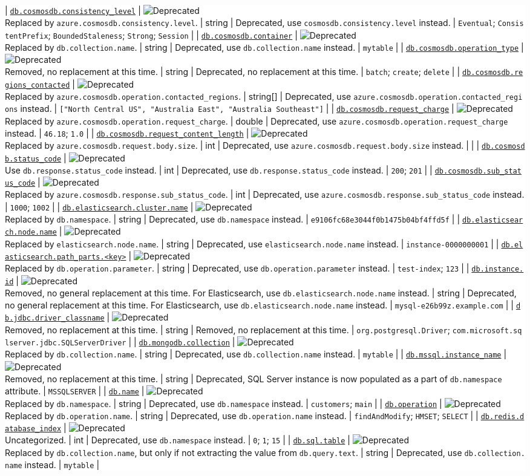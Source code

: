| <a id="db-cosmosdb-consistency-level" href="#db-cosmosdb-consistency-level">`db.cosmosdb.consistency_level`</a> | ![Deprecated](https://img.shields.io/badge/-deprecated-red)<br>Replaced by `azure.cosmosdb.consistency.level`. | string | Deprecated, use `cosmosdb.consistency.level` instead. | `Eventual`; `ConsistentPrefix`; `BoundedStaleness`; `Strong`; `Session` |
| <a id="db-cosmosdb-container" href="#db-cosmosdb-container">`db.cosmosdb.container`</a> | ![Deprecated](https://img.shields.io/badge/-deprecated-red)<br>Replaced by `db.collection.name`. | string | Deprecated, use `db.collection.name` instead. | `mytable` |
| <a id="db-cosmosdb-operation-type" href="#db-cosmosdb-operation-type">`db.cosmosdb.operation_type`</a> | ![Deprecated](https://img.shields.io/badge/-deprecated-red)<br>Removed, no replacement at this time. | string | Deprecated, no replacement at this time. | `batch`; `create`; `delete` |
| <a id="db-cosmosdb-regions-contacted" href="#db-cosmosdb-regions-contacted">`db.cosmosdb.regions_contacted`</a> | ![Deprecated](https://img.shields.io/badge/-deprecated-red)<br>Replaced by `azure.cosmosdb.operation.contacted_regions`. | string[] | Deprecated, use `azure.cosmosdb.operation.contacted_regions` instead. | `["North Central US", "Australia East", "Australia Southeast"]` |
| <a id="db-cosmosdb-request-charge" href="#db-cosmosdb-request-charge">`db.cosmosdb.request_charge`</a> | ![Deprecated](https://img.shields.io/badge/-deprecated-red)<br>Replaced by `azure.cosmosdb.operation.request_charge`. | double | Deprecated, use `azure.cosmosdb.operation.request_charge` instead. | `46.18`; `1.0` |
| <a id="db-cosmosdb-request-content-length" href="#db-cosmosdb-request-content-length">`db.cosmosdb.request_content_length`</a> | ![Deprecated](https://img.shields.io/badge/-deprecated-red)<br>Replaced by `azure.cosmosdb.request.body.size`. | int | Deprecated, use `azure.cosmosdb.request.body.size` instead. |  |
| <a id="db-cosmosdb-status-code" href="#db-cosmosdb-status-code">`db.cosmosdb.status_code`</a> | ![Deprecated](https://img.shields.io/badge/-deprecated-red)<br>Use `db.response.status_code` instead. | int | Deprecated, use `db.response.status_code` instead. | `200`; `201` |
| <a id="db-cosmosdb-sub-status-code" href="#db-cosmosdb-sub-status-code">`db.cosmosdb.sub_status_code`</a> | ![Deprecated](https://img.shields.io/badge/-deprecated-red)<br>Replaced by `azure.cosmosdb.response.sub_status_code`. | int | Deprecated, use `azure.cosmosdb.response.sub_status_code` instead. | `1000`; `1002` |
| <a id="db-elasticsearch-cluster-name" href="#db-elasticsearch-cluster-name">`db.elasticsearch.cluster.name`</a> | ![Deprecated](https://img.shields.io/badge/-deprecated-red)<br>Replaced by `db.namespace`. | string | Deprecated, use `db.namespace` instead. | `e9106fc68e3044f0b1475b04bf4ffd5f` |
| <a id="db-elasticsearch-node-name" href="#db-elasticsearch-node-name">`db.elasticsearch.node.name`</a> | ![Deprecated](https://img.shields.io/badge/-deprecated-red)<br>Replaced by `elasticsearch.node.name`. | string | Deprecated, use `elasticsearch.node.name` instead. | `instance-0000000001` |
| <a id="db-elasticsearch-path-parts" href="#db-elasticsearch-path-parts">`db.elasticsearch.path_parts.<key>`</a> | ![Deprecated](https://img.shields.io/badge/-deprecated-red)<br>Replaced by `db.operation.parameter`. | string | Deprecated, use `db.operation.parameter` instead. | `test-index`; `123` |
| <a id="db-instance-id" href="#db-instance-id">`db.instance.id`</a> | ![Deprecated](https://img.shields.io/badge/-deprecated-red)<br>Removed, no general replacement at this time. For Elasticsearch, use `db.elasticsearch.node.name` instead. | string | Deprecated, no general replacement at this time. For Elasticsearch, use `db.elasticsearch.node.name` instead. | `mysql-e26b99z.example.com` |
| <a id="db-jdbc-driver-classname" href="#db-jdbc-driver-classname">`db.jdbc.driver_classname`</a> | ![Deprecated](https://img.shields.io/badge/-deprecated-red)<br>Removed, no replacement at this time. | string | Removed, no replacement at this time. | `org.postgresql.Driver`; `com.microsoft.sqlserver.jdbc.SQLServerDriver` |
| <a id="db-mongodb-collection" href="#db-mongodb-collection">`db.mongodb.collection`</a> | ![Deprecated](https://img.shields.io/badge/-deprecated-red)<br>Replaced by `db.collection.name`. | string | Deprecated, use `db.collection.name` instead. | `mytable` |
| <a id="db-mssql-instance-name" href="#db-mssql-instance-name">`db.mssql.instance_name`</a> | ![Deprecated](https://img.shields.io/badge/-deprecated-red)<br>Removed, no replacement at this time. | string | Deprecated, SQL Server instance is now populated as a part of `db.namespace` attribute. | `MSSQLSERVER` |
| <a id="db-name" href="#db-name">`db.name`</a> | ![Deprecated](https://img.shields.io/badge/-deprecated-red)<br>Replaced by `db.namespace`. | string | Deprecated, use `db.namespace` instead. | `customers`; `main` |
| <a id="db-operation" href="#db-operation">`db.operation`</a> | ![Deprecated](https://img.shields.io/badge/-deprecated-red)<br>Replaced by `db.operation.name`. | string | Deprecated, use `db.operation.name` instead. | `findAndModify`; `HMSET`; `SELECT` |
| <a id="db-redis-database-index" href="#db-redis-database-index">`db.redis.database_index`</a> | ![Deprecated](https://img.shields.io/badge/-deprecated-red)<br>Uncategorized. | int | Deprecated, use `db.namespace` instead. | `0`; `1`; `15` |
| <a id="db-sql-table" href="#db-sql-table">`db.sql.table`</a> | ![Deprecated](https://img.shields.io/badge/-deprecated-red)<br>Replaced by `db.collection.name`, but only if not extracting the value from `db.query.text`. | string | Deprecated, use `db.collection.name` instead. | `mytable` |